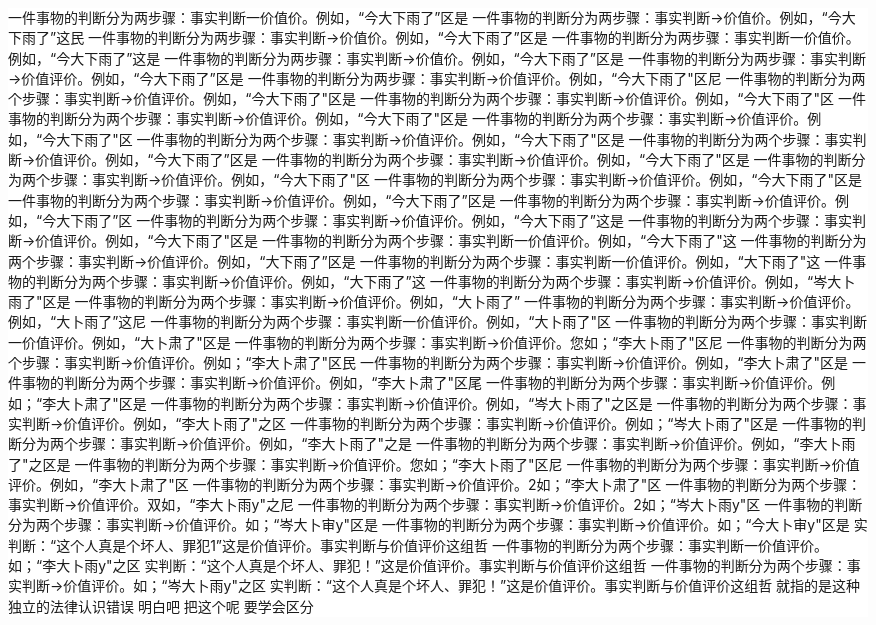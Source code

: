 一件事物的判断分为两步骤：事实判断一价值价。例如，“今大下雨了”区是
一件事物的判断分为两步骤：事实判断→价值价。例如，“今大下雨了”这民
一件事物的判断分为两步骤：事实判断→价值价。例如，“今大下雨了”区是
一件事物的判断分为两步骤：事实判断一价值价。例如，“今大下雨了”这是
一件事物的判断分为两步骤：事实判断→价值价。例如，“今大下雨了”区是
一件事物的判断分为两步骤：事实判断→价值评价。例如，“今大下雨了”区是
一件事物的判断分为两步骤：事实判断→价值评价。例如，“今大下雨了"区尼
一件事物的判断分为两个步骤：事实判断→价值评价。例如，“今大下雨了"区是
一件事物的判断分为两个步骤：事实判断→价值评价。例如，“今大下雨了"区
一件事物的判断分为两个步骤：事实判断→价值评价。例如，“今大下雨了"区是
一件事物的判断分为两个步骤：事实判断→价值评价。例如，“今大下雨了"区
一件事物的判断分为两个步骤：事实判断→价值评价。例如，“今大下雨了"区是
一件事物的判断分为两个步骤：事实判断→价值评价。例如，“今大下雨了”区是
一件事物的判断分为两个步骤：事实判断→价值评价。例如，“今大下雨了"区是
一件事物的判断分为两个步骤：事实判断→价值评价。例如，“今大下雨了"区
一件事物的判断分为两个步骤：事实判断→价值评价。例如，“今大下雨了"区是
一件事物的判断分为两个步骤：事实判断→价值评价。例如，“今大下雨了”区是
一件事物的判断分为两个步骤：事实判断→价值评价。例如，“今大下雨了”区
一件事物的判断分为两个步骤：事实判断→价值评价。例如，“今大下雨了”这是
一件事物的判断分为两个步骤：事实判断→价值评价。例如，“今大下雨了"区是
一件事物的判断分为两个步骤：事实判断一价值评价。例如，“今大下雨了"这
一件事物的判断分为两个步骤：事实判断→价值评价。例如，“大下雨了”区是
一件事物的判断分为两个步骤：事实判断一价值评价。例如，“大下雨了"这
一件事物的判断分为两个步骤：事实判断→价值评价。例如，“大下雨了”这
一件事物的判断分为两个步骤：事实判断→价值评价。例如，“岑大卜雨了"区是
一件事物的判断分为两个步骤：事实判断→价值评价。例如，“大卜雨了”
一件事物的判断分为两个步骤：事实判断→价值评价。例如，“大卜雨了”这尼
一件事物的判断分为两个步骤：事实判断一价值评价。例如，“大卜雨了"区
一件事物的判断分为两个步骤：事实判断一价值评价。例如，“大卜肃了"区是
一件事物的判断分为两个步骤：事实判断→价值评价。您如；“李大卜雨了"区尼
一件事物的判断分为两个步骤：事实判断→价值评价。例如；“李大卜肃了"区民
一件事物的判断分为两个步骤：事实判断→价值评价。例如，“李大卜肃了"区是
一件事物的判断分为两个步骤：事实判断→价值评价。例如，“李大卜肃了"区尾
一件事物的判断分为两个步骤：事实判断→价值评价。例如；“李大卜肃了"区是
一件事物的判断分为两个步骤：事实判断→价值评价。例如，“岑大卜雨了"之区是
一件事物的判断分为两个步骤：事实判断→价值评价。例如，“李大卜雨了"之区
一件事物的判断分为两个步骤：事实判断→价值评价。例如；“岑大卜雨了"区是
一件事物的判断分为两个步骤：事实判断→价值评价。例如，“李大卜雨了"之是
一件事物的判断分为两个步骤：事实判断→价值评价。例如，“李大卜雨了"之区是
一件事物的判断分为两个步骤：事实判断→价值评价。您如；“李大卜雨了"区尼
一件事物的判断分为两个步骤：事实判断→价值评价。例如，“李大卜肃了"区
一件事物的判断分为两个步骤：事实判断→价值评价。2如；“李大卜肃了"区
一件事物的判断分为两个步骤：事实判断→价值评价。双如，“李大卜雨y"之尼
一件事物的判断分为两个步骤：事实判断→价值评价。2如；“岑大卜雨y"区
一件事物的判断分为两个步骤：事实判断→价值评价。如；“岑大卜审y"区是
一件事物的判断分为两个步骤：事实判断→价值评价。如；“今大卜审y"区是
实判断：“这个人真是个坏人、罪犯1”这是价值评价。事实判断与价值评价这组哲
一件事物的判断分为两个步骤：事实判断一价值评价。如；“李大卜雨y"之区
实判断：“这个人真是个坏人、罪犯！”这是价值评价。事实判断与价值评价这组哲
一件事物的判断分为两个步骤：事实判断→价值评价。如；“岑大卜雨y"之区
实判断：“这个人真是个坏人、罪犯！”这是价值评价。事实判断与价值评价这组哲
就指的是这种独立的法律认识错误
明白吧
把这个呢
要学会区分

